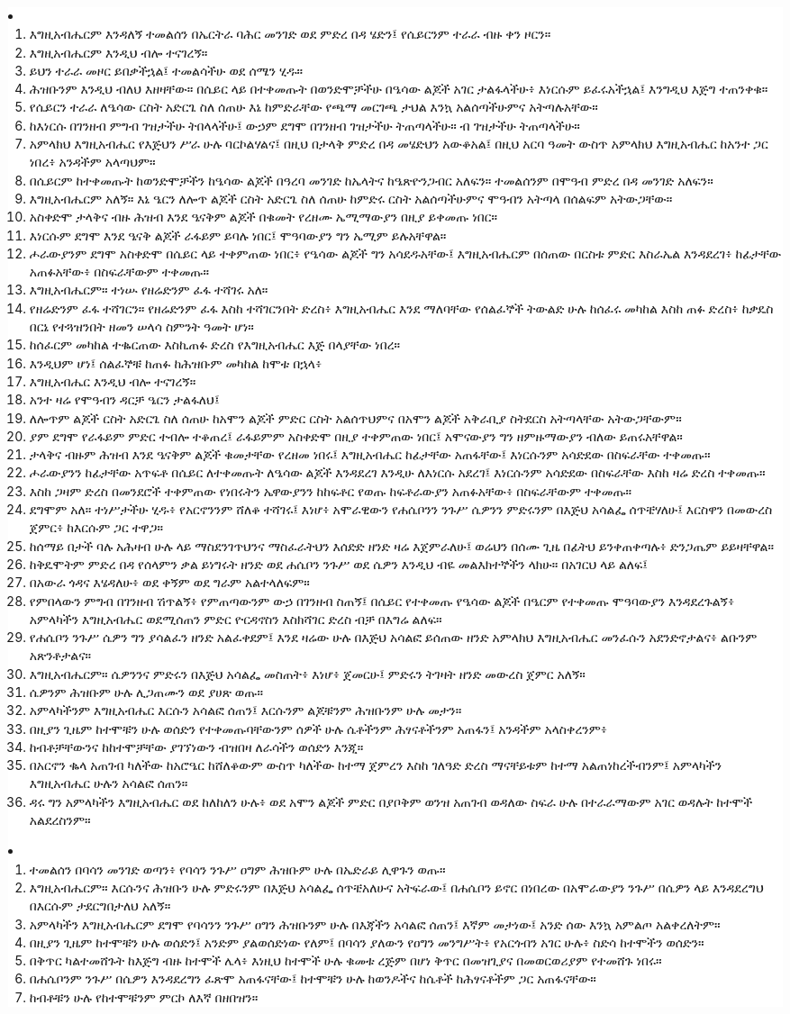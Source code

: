   <li>
    <ol>
      <li>እግዚአብሔርም እንዳለኝ ተመልሰን በኤርትራ ባሕር መንገድ ወደ ምድረ በዳ ሄድን፤ የሴይርንም ተራራ ብዙ ቀን ዞርን።</li>
      <li>እግዚአብሔርም እንዲህ ብሎ ተናገረኝ።</li>
      <li>ይህን ተራራ መዞር ይበቃችኋል፤ ተመልሳችሁ ወደ ሰሜን ሂዱ።</li>
      <li>ሕዝቡንም እንዲህ ብለህ እዘዛቸው። በሴይር ላይ በተቀመጡት በወንድሞቻችሁ በዔሳው ልጆች አገር ታልፋላችሁ፥ እነርሱም ይፈሩአችኋል፤ እንግዲህ እጅግ ተጠንቀቁ።</li>
      <li>የሴይርን ተራራ ለዔሳው ርስት አድርጌ ስለ ሰጠሁ እኔ ከምድራቸው የጫማ መርገጫ ታህል እንኳ አልሰጣችሁምና አትጣሉአቸው።</li>
      <li>ከእነርሱ በገንዘብ ምግብ ገዝታችሁ ትበላላችሁ፤ ውኃም ደግሞ በገንዘብ ገዝታችሁ ትጠጣላችሁ። ብ ገዝታችሁ ትጠጣላችሁ።</li>
      <li>አምላክህ እግዚአብሔር የእጅህን ሥራ ሁሉ ባርኮልሃልና፤ በዚህ በታላቅ ምድረ በዳ መሄድህን አውቆአል፤ በዚህ አርባ ዓመት ውስጥ አምላክህ እግዚአብሔር ከአንተ ጋር ነበረ፥ አንዳችም አላጣህም።</li>
      <li>በሴይርም ከተቀመጡት ከወንድሞቻችን ከዔሳው ልጆች በዓረባ መንገድ ከኤላትና ከዔጽዮንጋብር አለፍን። ተመልሰንም በሞዓብ ምድረ በዳ መንገድ አለፍን።</li>
      <li>እግዚአብሔርም አለኝ። እኔ ዔርን ለሎጥ ልጆች ርስት አድርጌ ስለ ሰጠሁ ከምድሩ ርስት አልሰጣችሁምና ሞዓብን አትጣላ በሰልፍም አትውጋቸው።</li>
      <li>አስቀድሞ ታላቅና ብዙ ሕዝብ እንደ ዔናቅም ልጆች በቁመት የረዘሙ ኤሚማውያን በዚያ ይቀመጡ ነበር።</li>
      <li>እነርሱም ደግሞ እንደ ዔናቅ ልጆች ራፋይም ይባሉ ነበር፤ ሞዓባውያን ግን ኤሚም ይሉአቸዋል።</li>
      <li>ሖራውያንም ደግሞ አስቀድሞ በሴይር ላይ ተቀምጠው ነበር፥ የዔሳው ልጆች ግን አሳደዱአቸው፤ እግዚአብሔርም በሰጠው በርስቱ ምድር እስራኤል እንዳደረገ፥ ከፊታቸው አጠፉአቸው፥ በስፍራቸውም ተቀመጡ።</li>
      <li>እግዚአብሔርም። ተነሡ የዘሬድንም ፈፋ ተሻገሩ አለ።</li>
      <li>የዘሬድንም ፈፋ ተሻገርን። የዘሬድንም ፈፋ እስከ ተሻገርንበት ድረስ፥ እግዚአብሔር እንደ ማለባቸው የሰልፈኞች ትውልድ ሁሉ ከሰፈሩ መካከል እስከ ጠፉ ድረስ፥ ከቃዴስ በርኔ የተጓዝንበት ዘመን ሠላሳ ስምንት ዓመት ሆነ።</li>
      <li>ከሰፈርም መካከል ተቈርጠው እስኪጠፉ ድረስ የእግዚአብሔር እጅ በላያቸው ነበረ።</li>
      <li>እንዲህም ሆነ፤ ሰልፈኞቹ ከጠፉ ከሕዝቡም መካከል ከሞቱ በኋላ፥</li>
      <li>እግዚአብሔር እንዲህ ብሎ ተናገረኝ።</li>
      <li>አንተ ዛሬ የሞዓብን ዳርቻ ዔርን ታልፋለህ፤</li>
      <li>ለሎጥም ልጆች ርስት አድርጌ ስለ ሰጠሁ ከአሞን ልጆች ምድር ርስት አልሰጥህምና በአሞን ልጆች አቅራቢያ ስትደርስ አትጣላቸው አትውጋቸውም።</li>
      <li>ያም ደግሞ የራፋይም ምድር ተብሎ ተቆጠረ፤ ራፋይምም አስቀድሞ በዚያ ተቀምጠው ነበር፤ አሞናውያን ግን ዘምዙማውያን ብለው ይጠሩአቸዋል።</li>
      <li>ታላቅና ብዙም ሕዝብ እንደ ዔናቅም ልጆች ቁመታቸው የረዘመ ነበሩ፤ እግዚአብሔር ከፊታቸው አጠፋቸው፤ እነርሱንም አሳድደው በስፍራቸው ተቀመጡ።</li>
      <li>ሖራውያንን ከፊታቸው አጥፍቶ በሴይር ለተቀመጡት ለዔሳው ልጆች እንዳደረገ እንዲሁ ለእነርሱ አደረገ፤ እነርሱንም አሳድደው በስፍራቸው እስከ ዛሬ ድረስ ተቀመጡ።</li>
      <li>እስከ ጋዛም ድረስ በመንደሮች ተቀምጠው የነበሩትን ኤዋውያንን ከከፍቶር የወጡ ከፍቶራውያን አጠፉአቸው፥ በስፍራቸውም ተቀመጡ።</li>
      <li>ደግሞም አለ። ተነሥታችሁ ሂዱ፥ የአርኖንንም ሸለቆ ተሻገሩ፤ እነሆ፥ አሞራዊውን የሐሴቦንን ንጉሥ ሴዎንን ምድሩንም በእጅህ አሳልፌ ሰጥቼሃለሁ፤ እርስዋን በመውረስ ጀምር፥ ከእርሱም ጋር ተዋጋ።</li>
      <li>ከሰማይ በታች ባሉ አሕዛብ ሁሉ ላይ ማስደንገጥህንና ማስፈራትህን እሰድድ ዘንድ ዛሬ እጀምራለሁ፤ ወሬህን በሰሙ ጊዜ በፊትህ ይንቀጠቀጣሉ፥ ድንጋጤም ይይዛቸዋል።</li>
      <li>ከቅዴሞትም ምድረ በዳ የሰላምን ቃል ይነግሩት ዘንድ ወደ ሐሴቦን ንጉሥ ወደ ሴዎን እንዲህ ብዬ መልእክተኞችን ላክሁ። በአገርህ ላይ ልለፍ፤</li>
      <li>በአውራ ጎዳና እሄዳለሁ፥ ወደ ቀኝም ወደ ግራም አልተላለፍም።</li>
      <li>የምበላውን ምግብ በገንዘብ ሽጥልኝ፥ የምጠጣውንም ውኃ በገንዘብ ስጠኝ፤ በሴይር የተቀመጡ የዔሳው ልጆች በዔርም የተቀመጡ ሞዓባውያን እንዳደረጉልኝ፥ አምላካችን እግዚአብሔር ወደሚሰጠን ምድር ዮርዳኖስን እስክሻገር ድረስ ብቻ በእግሬ ልለፍ።</li>
      <li>የሐሴቦን ንጉሥ ሴዎን ግን ያሳልፈን ዘንድ አልፈቀደም፤ እንደ ዛሬው ሁሉ በእጅህ አሳልፎ ይሰጠው ዘንድ አምላክህ እግዚአብሔር መንፈሱን አደንድኖታልና፥ ልቡንም አጽንቶታልና።</li>
      <li>እግዚአብሔርም። ሴዎንንና ምድሩን በእጅህ አሳልፌ መስጠት፥ እነሆ፥ ጀመርሁ፤ ምድሩን ትገዛት ዘንድ መውረስ ጀምር አለኝ።</li>
      <li>ሴዎንም ሕዝቡም ሁሉ ሊጋጠሙን ወደ ያሀጽ ወጡ።</li>
      <li>አምላካችንም እግዚአብሔር እርሱን አሳልፎ ሰጠን፤ እርሱንም ልጆቹንም ሕዝቡንም ሁሉ መታን።</li>
      <li>በዚያን ጊዜም ከተሞቹን ሁሉ ወሰድን የተቀመጡባቸውንም ሰዎች ሁሉ ሴቶችንም ሕፃናቶችንም አጠፋን፤ አንዳችም አላስቀረንም፥</li>
      <li>ከብቶቻቸውንና ከከተሞቻቸው ያገኘነውን ብዝበዛ ለራሳችን ወሰድን እንጂ።</li>
      <li>በአርኖን ቈላ አጠገብ ካለችው ከአሮዔር ከሸለቆውም ውስጥ ካለችው ከተማ ጀምረን እስከ ገለዓድ ድረስ ማናቸይቱም ከተማ አልጠነከረችብንም፤ አምላካችን እግዚአብሔር ሁሉን አሳልፎ ሰጠን።</li>
      <li>ዳሩ ግን አምላካችን እግዚአብሔር ወደ ከለከለን ሁሉ፥ ወደ አሞን ልጆች ምድር በያቦቅም ወንዝ አጠገብ ወዳለው ስፍራ ሁሉ በተራራማውም አገር ወዳሉት ከተሞች አልደረስንም።</li>
    </ol>
  </li>
  <li>
    <ol>
      <li>ተመልሰን በባሳን መንገድ ወጣን፥ የባሳን ንጉሥ ዐግም ሕዝቡም ሁሉ በኤድራይ ሊዋጉን ወጡ።</li>
      <li>እግዚአብሔርም። እርሱንና ሕዝቡን ሁሉ ምድሩንም በእጅህ አሳልፌ ሰጥቼአለሁና አትፍራው፤ በሐሴቦን ይኖር በነበረው በአሞራውያን ንጉሥ በሴዎን ላይ እንዳደረግህ በእርሱም ታደርግበታለህ አለኝ።</li>
      <li>አምላካችን እግዚአብሔርም ደግሞ የባሳንን ንጉሥ ዐግን ሕዝቡንም ሁሉ በእጃችን አሳልፎ ሰጠን፤ እኛም መታነው፤ አንድ ሰው እንኳ አምልጦ አልቀረለትም።</li>
      <li>በዚያን ጊዜም ከተሞቹን ሁሉ ወሰድን፤ አንድም ያልወሰድነው የለም፤ በባሳን ያለውን የዐግን መንግሥት፥ የአርጎብን አገር ሁሉ፥ ስድሳ ከተሞችን ወሰድን።</li>
      <li>በቅጥር ካልተመሸጉት ከእጅግ ብዙ ከተሞች ሌላ፥ እነዚህ ከተሞች ሁሉ ቁመቱ ረጅም በሆነ ቅጥር በመዝጊያና በመወርወሪያም የተመሸጉ ነበሩ።</li>
      <li>በሐሴቦንም ንጉሥ በሴዎን እንዳደረግን ፈጽሞ አጠፋናቸው፤ ከተሞቹን ሁሉ ከወንዶችና ከሴቶች ከሕፃናቶችም ጋር አጠፋናቸው።</li>
      <li>ከብቶቹን ሁሉ የከተሞቹንም ምርኮ ለእኛ በዘበዝን።</li>